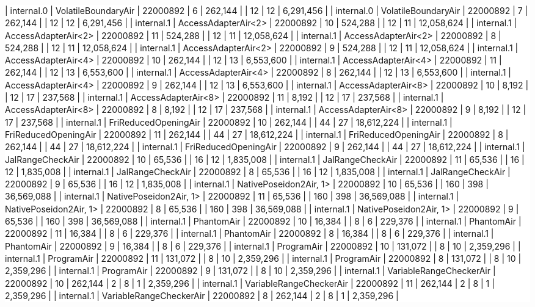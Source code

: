 | internal.0 | VolatileBoundaryAir | 22000892 | 6 | 262,144 |  | 12 | 12 | 6,291,456 | 
| internal.0 | VolatileBoundaryAir | 22000892 | 7 | 262,144 |  | 12 | 12 | 6,291,456 | 
| internal.1 | AccessAdapterAir<2> | 22000892 | 10 | 524,288 |  | 12 | 11 | 12,058,624 | 
| internal.1 | AccessAdapterAir<2> | 22000892 | 11 | 524,288 |  | 12 | 11 | 12,058,624 | 
| internal.1 | AccessAdapterAir<2> | 22000892 | 8 | 524,288 |  | 12 | 11 | 12,058,624 | 
| internal.1 | AccessAdapterAir<2> | 22000892 | 9 | 524,288 |  | 12 | 11 | 12,058,624 | 
| internal.1 | AccessAdapterAir<4> | 22000892 | 10 | 262,144 |  | 12 | 13 | 6,553,600 | 
| internal.1 | AccessAdapterAir<4> | 22000892 | 11 | 262,144 |  | 12 | 13 | 6,553,600 | 
| internal.1 | AccessAdapterAir<4> | 22000892 | 8 | 262,144 |  | 12 | 13 | 6,553,600 | 
| internal.1 | AccessAdapterAir<4> | 22000892 | 9 | 262,144 |  | 12 | 13 | 6,553,600 | 
| internal.1 | AccessAdapterAir<8> | 22000892 | 10 | 8,192 |  | 12 | 17 | 237,568 | 
| internal.1 | AccessAdapterAir<8> | 22000892 | 11 | 8,192 |  | 12 | 17 | 237,568 | 
| internal.1 | AccessAdapterAir<8> | 22000892 | 8 | 8,192 |  | 12 | 17 | 237,568 | 
| internal.1 | AccessAdapterAir<8> | 22000892 | 9 | 8,192 |  | 12 | 17 | 237,568 | 
| internal.1 | FriReducedOpeningAir | 22000892 | 10 | 262,144 |  | 44 | 27 | 18,612,224 | 
| internal.1 | FriReducedOpeningAir | 22000892 | 11 | 262,144 |  | 44 | 27 | 18,612,224 | 
| internal.1 | FriReducedOpeningAir | 22000892 | 8 | 262,144 |  | 44 | 27 | 18,612,224 | 
| internal.1 | FriReducedOpeningAir | 22000892 | 9 | 262,144 |  | 44 | 27 | 18,612,224 | 
| internal.1 | JalRangeCheckAir | 22000892 | 10 | 65,536 |  | 16 | 12 | 1,835,008 | 
| internal.1 | JalRangeCheckAir | 22000892 | 11 | 65,536 |  | 16 | 12 | 1,835,008 | 
| internal.1 | JalRangeCheckAir | 22000892 | 8 | 65,536 |  | 16 | 12 | 1,835,008 | 
| internal.1 | JalRangeCheckAir | 22000892 | 9 | 65,536 |  | 16 | 12 | 1,835,008 | 
| internal.1 | NativePoseidon2Air<BabyBearParameters>, 1> | 22000892 | 10 | 65,536 |  | 160 | 398 | 36,569,088 | 
| internal.1 | NativePoseidon2Air<BabyBearParameters>, 1> | 22000892 | 11 | 65,536 |  | 160 | 398 | 36,569,088 | 
| internal.1 | NativePoseidon2Air<BabyBearParameters>, 1> | 22000892 | 8 | 65,536 |  | 160 | 398 | 36,569,088 | 
| internal.1 | NativePoseidon2Air<BabyBearParameters>, 1> | 22000892 | 9 | 65,536 |  | 160 | 398 | 36,569,088 | 
| internal.1 | PhantomAir | 22000892 | 10 | 16,384 |  | 8 | 6 | 229,376 | 
| internal.1 | PhantomAir | 22000892 | 11 | 16,384 |  | 8 | 6 | 229,376 | 
| internal.1 | PhantomAir | 22000892 | 8 | 16,384 |  | 8 | 6 | 229,376 | 
| internal.1 | PhantomAir | 22000892 | 9 | 16,384 |  | 8 | 6 | 229,376 | 
| internal.1 | ProgramAir | 22000892 | 10 | 131,072 |  | 8 | 10 | 2,359,296 | 
| internal.1 | ProgramAir | 22000892 | 11 | 131,072 |  | 8 | 10 | 2,359,296 | 
| internal.1 | ProgramAir | 22000892 | 8 | 131,072 |  | 8 | 10 | 2,359,296 | 
| internal.1 | ProgramAir | 22000892 | 9 | 131,072 |  | 8 | 10 | 2,359,296 | 
| internal.1 | VariableRangeCheckerAir | 22000892 | 10 | 262,144 | 2 | 8 | 1 | 2,359,296 | 
| internal.1 | VariableRangeCheckerAir | 22000892 | 11 | 262,144 | 2 | 8 | 1 | 2,359,296 | 
| internal.1 | VariableRangeCheckerAir | 22000892 | 8 | 262,144 | 2 | 8 | 1 | 2,359,296 | 